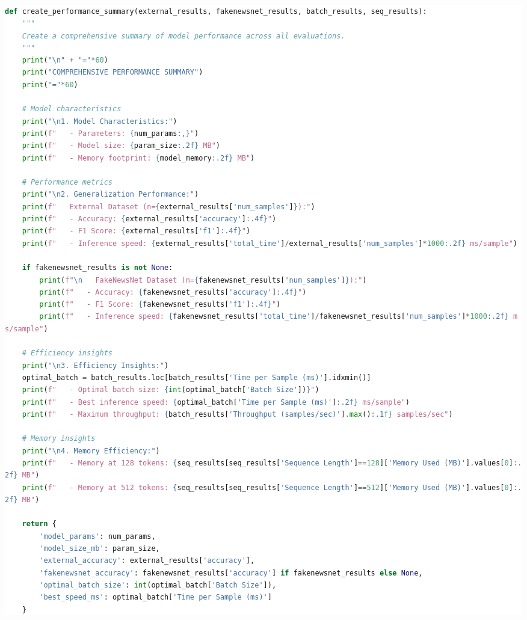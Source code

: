 
```python
def create_performance_summary(external_results, fakenewsnet_results, batch_results, seq_results):
    """
    Create a comprehensive summary of model performance across all evaluations.
    """
    print("\n" + "="*60)
    print("COMPREHENSIVE PERFORMANCE SUMMARY")
    print("="*60)
    
    # Model characteristics
    print("\n1. Model Characteristics:")
    print(f"   - Parameters: {num_params:,}")
    print(f"   - Model size: {param_size:.2f} MB")
    print(f"   - Memory footprint: {model_memory:.2f} MB")
    
    # Performance metrics
    print("\n2. Generalization Performance:")
    print(f"   External Dataset (n={external_results['num_samples']}):")
    print(f"   - Accuracy: {external_results['accuracy']:.4f}")
    print(f"   - F1 Score: {external_results['f1']:.4f}")
    print(f"   - Inference speed: {external_results['total_time']/external_results['num_samples']*1000:.2f} ms/sample")
    
    if fakenewsnet_results is not None:
        print(f"\n   FakeNewsNet Dataset (n={fakenewsnet_results['num_samples']}):")
        print(f"   - Accuracy: {fakenewsnet_results['accuracy']:.4f}")
        print(f"   - F1 Score: {fakenewsnet_results['f1']:.4f}")
        print(f"   - Inference speed: {fakenewsnet_results['total_time']/fakenewsnet_results['num_samples']*1000:.2f} ms/sample")
    
    # Efficiency insights
    print("\n3. Efficiency Insights:")
    optimal_batch = batch_results.loc[batch_results['Time per Sample (ms)'].idxmin()]
    print(f"   - Optimal batch size: {int(optimal_batch['Batch Size'])}")
    print(f"   - Best inference speed: {optimal_batch['Time per Sample (ms)']:.2f} ms/sample")
    print(f"   - Maximum throughput: {batch_results['Throughput (samples/sec)'].max():.1f} samples/sec")
    
    # Memory insights
    print("\n4. Memory Efficiency:")
    print(f"   - Memory at 128 tokens: {seq_results[seq_results['Sequence Length']==128]['Memory Used (MB)'].values[0]:.2f} MB")
    print(f"   - Memory at 512 tokens: {seq_results[seq_results['Sequence Length']==512]['Memory Used (MB)'].values[0]:.2f} MB")
    
    return {
        'model_params': num_params,
        'model_size_mb': param_size,
        'external_accuracy': external_results['accuracy'],
        'fakenewsnet_accuracy': fakenewsnet_results['accuracy'] if fakenewsnet_results else None,
        'optimal_batch_size': int(optimal_batch['Batch Size']),
        'best_speed_ms': optimal_batch['Time per Sample (ms)']
    }
```
